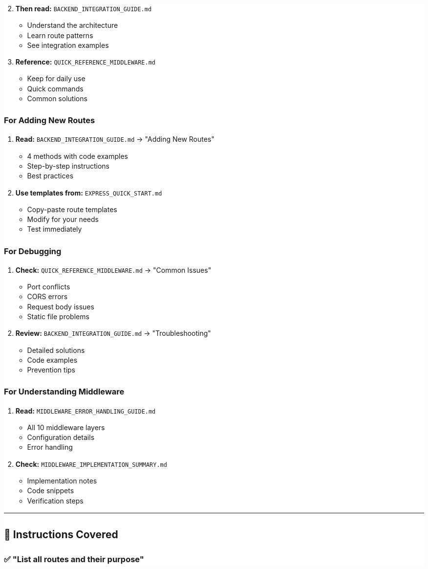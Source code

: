 2. **Then read:** `BACKEND_INTEGRATION_GUIDE.md`
   - Understand the architecture
   - Learn route patterns
   - See integration examples

3. **Reference:** `QUICK_REFERENCE_MIDDLEWARE.md`
   - Keep for daily use
   - Quick commands
   - Common solutions

### For Adding New Routes

1. **Read:** `BACKEND_INTEGRATION_GUIDE.md` → "Adding New Routes"
   - 4 methods with code examples
   - Step-by-step instructions
   - Best practices

2. **Use templates from:** `EXPRESS_QUICK_START.md`
   - Copy-paste route templates
   - Modify for your needs
   - Test immediately

### For Debugging

1. **Check:** `QUICK_REFERENCE_MIDDLEWARE.md` → "Common Issues"
   - Port conflicts
   - CORS errors
   - Request body issues
   - Static file problems

2. **Review:** `BACKEND_INTEGRATION_GUIDE.md` → "Troubleshooting"
   - Detailed solutions
   - Code examples
   - Prevention tips

### For Understanding Middleware

1. **Read:** `MIDDLEWARE_ERROR_HANDLING_GUIDE.md`
   - All 10 middleware layers
   - Configuration details
   - Error handling

2. **Check:** `MIDDLEWARE_IMPLEMENTATION_SUMMARY.md`
   - Implementation notes
   - Code snippets
   - Verification steps

---

## 📝 Instructions Covered

### ✅ "List all routes and their purpose"
